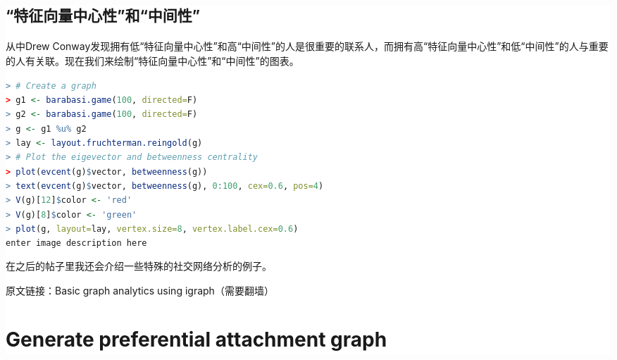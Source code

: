 ## “特征向量中心性”和“中间性”

从中Drew Conway发现拥有低“特征向量中心性”和高“中间性”的人是很重要的联系人，而拥有高“特征向量中心性”和低“中间性”的人与重要的人有关联。现在我们来绘制“特征向量中心性”和“中间性”的图表。

```r
> # Create a graph
> g1 <- barabasi.game(100, directed=F)
> g2 <- barabasi.game(100, directed=F)
> g <- g1 %u% g2
> lay <- layout.fruchterman.reingold(g)
> # Plot the eigevector and betweenness centrality
> plot(evcent(g)$vector, betweenness(g))
> text(evcent(g)$vector, betweenness(g), 0:100, cex=0.6, pos=4)
> V(g)[12]$color <- 'red'
> V(g)[8]$color <- 'green'
> plot(g, layout=lay, vertex.size=8, vertex.label.cex=0.6)
enter image description here
```

在之后的帖子里我还会介绍一些特殊的社交网络分析的例子。

原文链接：Basic graph analytics using igraph（需要翻墙）

# Generate preferential attachment graph